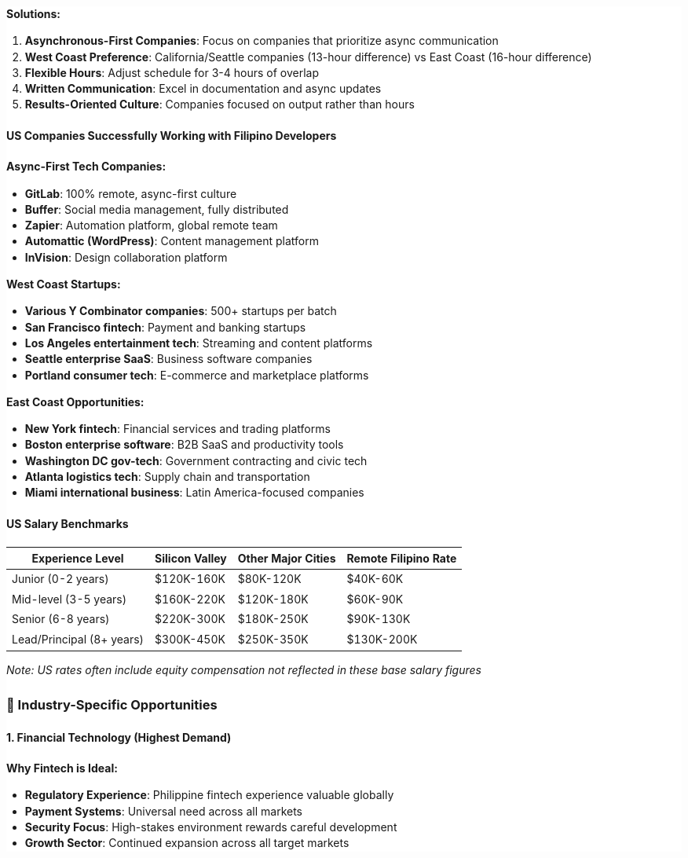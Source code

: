 **Solutions:**
1. **Asynchronous-First Companies**: Focus on companies that prioritize async communication
2. **West Coast Preference**: California/Seattle companies (13-hour difference) vs East Coast (16-hour difference)
3. **Flexible Hours**: Adjust schedule for 3-4 hours of overlap
4. **Written Communication**: Excel in documentation and async updates
5. **Results-Oriented Culture**: Companies focused on output rather than hours

#### **US Companies Successfully Working with Filipino Developers**

**Async-First Tech Companies:**
- **GitLab**: 100% remote, async-first culture
- **Buffer**: Social media management, fully distributed
- **Zapier**: Automation platform, global remote team
- **Automattic (WordPress)**: Content management platform
- **InVision**: Design collaboration platform

**West Coast Startups:**
- **Various Y Combinator companies**: 500+ startups per batch
- **San Francisco fintech**: Payment and banking startups
- **Los Angeles entertainment tech**: Streaming and content platforms
- **Seattle enterprise SaaS**: Business software companies
- **Portland consumer tech**: E-commerce and marketplace platforms

**East Coast Opportunities:**
- **New York fintech**: Financial services and trading platforms
- **Boston enterprise software**: B2B SaaS and productivity tools
- **Washington DC gov-tech**: Government contracting and civic tech
- **Atlanta logistics tech**: Supply chain and transportation
- **Miami international business**: Latin America-focused companies

#### **US Salary Benchmarks**

| **Experience Level** | **Silicon Valley** | **Other Major Cities** | **Remote Filipino Rate** |
|---------------------|-------------------|----------------------|----------------------|
| Junior (0-2 years) | $120K-160K | $80K-120K | $40K-60K |
| Mid-level (3-5 years) | $160K-220K | $120K-180K | $60K-90K |
| Senior (6-8 years) | $220K-300K | $180K-250K | $90K-130K |
| Lead/Principal (8+ years) | $300K-450K | $250K-350K | $130K-200K |

*Note: US rates often include equity compensation not reflected in these base salary figures*

### 💼 Industry-Specific Opportunities

#### **1. Financial Technology (Highest Demand)**

**Why Fintech is Ideal:**
- **Regulatory Experience**: Philippine fintech experience valuable globally
- **Payment Systems**: Universal need across all markets
- **Security Focus**: High-stakes environment rewards careful development
- **Growth Sector**: Continued expansion across all target markets
